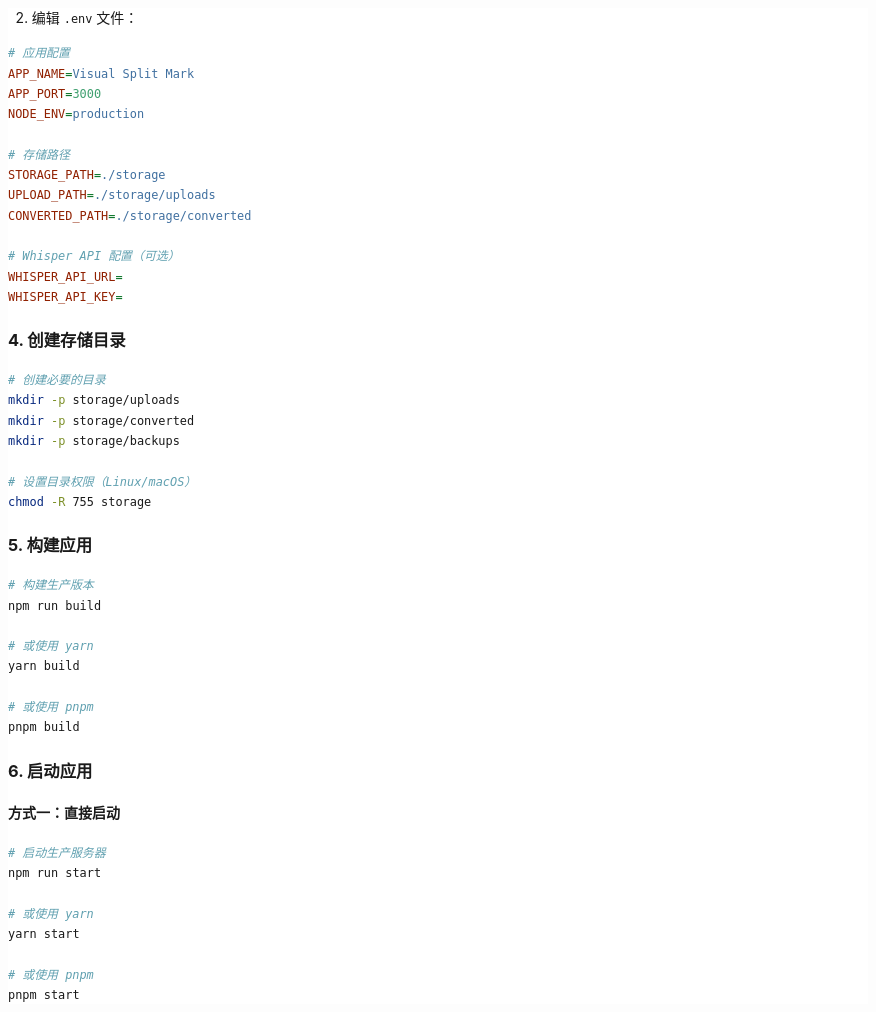 2. 编辑 `.env` 文件：
```ini
# 应用配置
APP_NAME=Visual Split Mark
APP_PORT=3000
NODE_ENV=production

# 存储路径
STORAGE_PATH=./storage
UPLOAD_PATH=./storage/uploads
CONVERTED_PATH=./storage/converted

# Whisper API 配置（可选）
WHISPER_API_URL=
WHISPER_API_KEY=
```

### 4. 创建存储目录

```bash
# 创建必要的目录
mkdir -p storage/uploads
mkdir -p storage/converted
mkdir -p storage/backups

# 设置目录权限（Linux/macOS）
chmod -R 755 storage
```

### 5. 构建应用

```bash
# 构建生产版本
npm run build

# 或使用 yarn
yarn build

# 或使用 pnpm
pnpm build
```

### 6. 启动应用

#### 方式一：直接启动

```bash
# 启动生产服务器
npm run start

# 或使用 yarn
yarn start

# 或使用 pnpm
pnpm start
```
